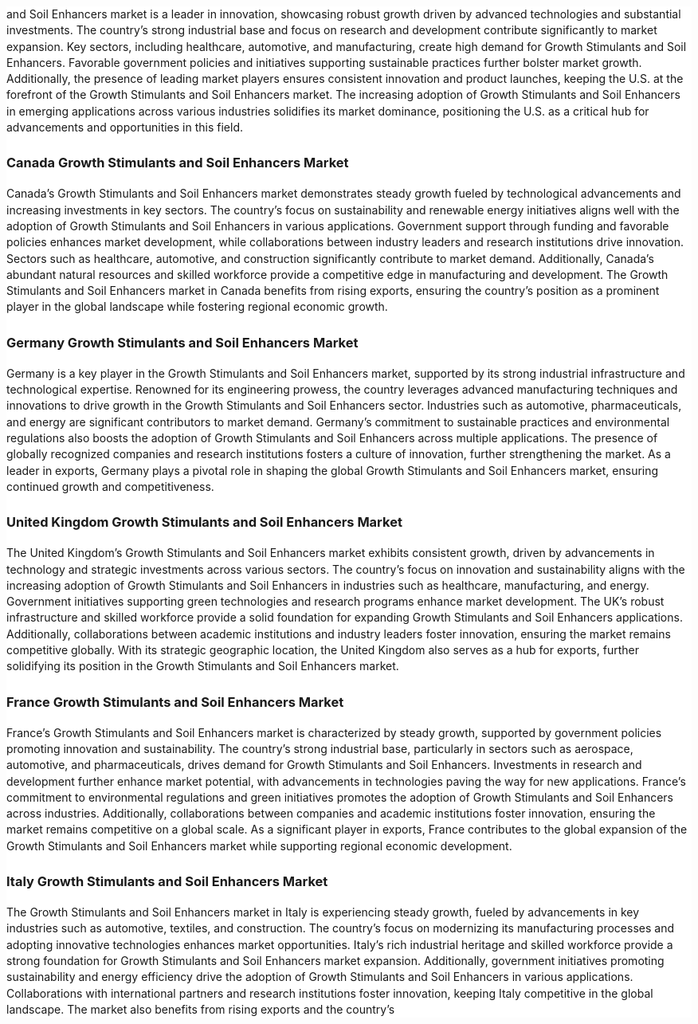 and Soil Enhancers market is a leader in innovation, showcasing robust growth driven by advanced technologies and substantial investments. The country&rsquo;s strong industrial base and focus on research and development contribute significantly to market expansion. Key sectors, including healthcare, automotive, and manufacturing, create high demand for Growth Stimulants and Soil Enhancers. Favorable government policies and initiatives supporting sustainable practices further bolster market growth. Additionally, the presence of leading market players ensures consistent innovation and product launches, keeping the U.S. at the forefront of the Growth Stimulants and Soil Enhancers market. The increasing adoption of Growth Stimulants and Soil Enhancers in emerging applications across various industries solidifies its market dominance, positioning the U.S. as a critical hub for advancements and opportunities in this field.</p><h3>Canada Growth Stimulants and Soil Enhancers Market</h3><p>Canada&rsquo;s Growth Stimulants and Soil Enhancers market demonstrates steady growth fueled by technological advancements and increasing investments in key sectors. The country&rsquo;s focus on sustainability and renewable energy initiatives aligns well with the adoption of Growth Stimulants and Soil Enhancers in various applications. Government support through funding and favorable policies enhances market development, while collaborations between industry leaders and research institutions drive innovation. Sectors such as healthcare, automotive, and construction significantly contribute to market demand. Additionally, Canada&rsquo;s abundant natural resources and skilled workforce provide a competitive edge in manufacturing and development. The Growth Stimulants and Soil Enhancers market in Canada benefits from rising exports, ensuring the country&rsquo;s position as a prominent player in the global landscape while fostering regional economic growth.</p><h3>Germany Growth Stimulants and Soil Enhancers Market</h3><p>Germany is a key player in the Growth Stimulants and Soil Enhancers market, supported by its strong industrial infrastructure and technological expertise. Renowned for its engineering prowess, the country leverages advanced manufacturing techniques and innovations to drive growth in the Growth Stimulants and Soil Enhancers sector. Industries such as automotive, pharmaceuticals, and energy are significant contributors to market demand. Germany&rsquo;s commitment to sustainable practices and environmental regulations also boosts the adoption of Growth Stimulants and Soil Enhancers across multiple applications. The presence of globally recognized companies and research institutions fosters a culture of innovation, further strengthening the market. As a leader in exports, Germany plays a pivotal role in shaping the global Growth Stimulants and Soil Enhancers market, ensuring continued growth and competitiveness.</p><h3>United Kingdom Growth Stimulants and Soil Enhancers Market</h3><p>The United Kingdom&rsquo;s Growth Stimulants and Soil Enhancers market exhibits consistent growth, driven by advancements in technology and strategic investments across various sectors. The country&rsquo;s focus on innovation and sustainability aligns with the increasing adoption of Growth Stimulants and Soil Enhancers in industries such as healthcare, manufacturing, and energy. Government initiatives supporting green technologies and research programs enhance market development. The UK&rsquo;s robust infrastructure and skilled workforce provide a solid foundation for expanding Growth Stimulants and Soil Enhancers applications. Additionally, collaborations between academic institutions and industry leaders foster innovation, ensuring the market remains competitive globally. With its strategic geographic location, the United Kingdom also serves as a hub for exports, further solidifying its position in the Growth Stimulants and Soil Enhancers market.</p><h3>France Growth Stimulants and Soil Enhancers Market</h3><p>France&rsquo;s Growth Stimulants and Soil Enhancers market is characterized by steady growth, supported by government policies promoting innovation and sustainability. The country&rsquo;s strong industrial base, particularly in sectors such as aerospace, automotive, and pharmaceuticals, drives demand for Growth Stimulants and Soil Enhancers. Investments in research and development further enhance market potential, with advancements in technologies paving the way for new applications. France&rsquo;s commitment to environmental regulations and green initiatives promotes the adoption of Growth Stimulants and Soil Enhancers across industries. Additionally, collaborations between companies and academic institutions foster innovation, ensuring the market remains competitive on a global scale. As a significant player in exports, France contributes to the global expansion of the Growth Stimulants and Soil Enhancers market while supporting regional economic development.</p><h3>Italy Growth Stimulants and Soil Enhancers Market</h3><p>The Growth Stimulants and Soil Enhancers market in Italy is experiencing steady growth, fueled by advancements in key industries such as automotive, textiles, and construction. The country&rsquo;s focus on modernizing its manufacturing processes and adopting innovative technologies enhances market opportunities. Italy&rsquo;s rich industrial heritage and skilled workforce provide a strong foundation for Growth Stimulants and Soil Enhancers market expansion. Additionally, government initiatives promoting sustainability and energy efficiency drive the adoption of Growth Stimulants and Soil Enhancers in various applications. Collaborations with international partners and research institutions foster innovation, keeping Italy competitive in the global landscape. The market also benefits from rising exports and the country&rsquo;s